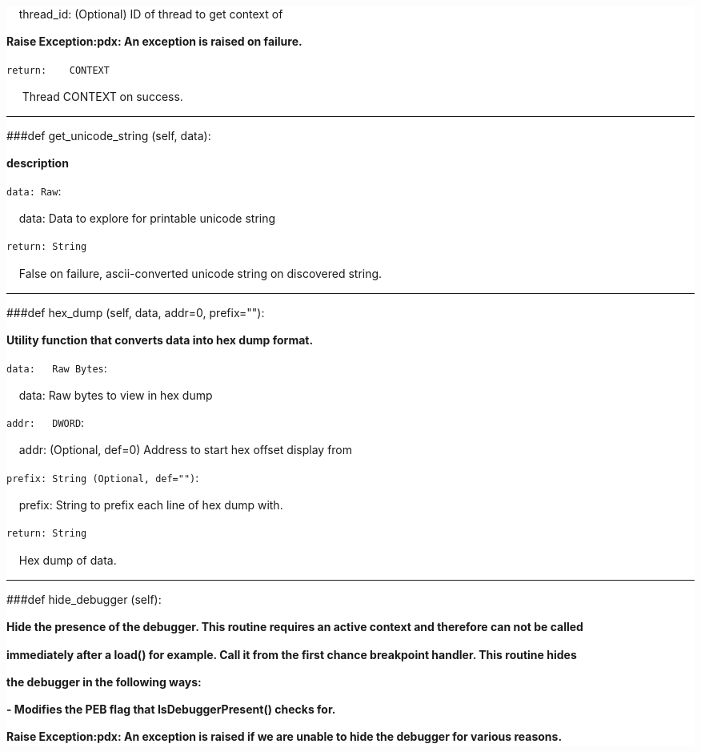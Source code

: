 &nbsp;&nbsp;&nbsp;&nbsp;thread_id:     (Optional) ID of thread to get context of

**Raise Exception:pdx: An exception is raised on failure.**

`return:    CONTEXT`

&nbsp;&nbsp;&nbsp;&nbsp;   Thread CONTEXT on success.



---

###def get_unicode_string (self, data):

**description**

`data: Raw`:

&nbsp;&nbsp;&nbsp;&nbsp;data: Data to explore for printable unicode string

`return: String`

&nbsp;&nbsp;&nbsp;&nbsp;False on failure, ascii-converted unicode string on discovered string.



---

###def hex_dump (self, data, addr=0, prefix=""):

**Utility function that converts data into hex dump format.**

`data:   Raw Bytes`:

&nbsp;&nbsp;&nbsp;&nbsp;data:   Raw bytes to view in hex dump

`addr:   DWORD`:

&nbsp;&nbsp;&nbsp;&nbsp;addr:   (Optional, def=0) Address to start hex offset display from

`prefix: String (Optional, def="")`:

&nbsp;&nbsp;&nbsp;&nbsp;prefix: String to prefix each line of hex dump with.

`return: String`

&nbsp;&nbsp;&nbsp;&nbsp;Hex dump of data.



---

###def hide_debugger (self):

**Hide the presence of the debugger. This routine requires an active context and therefore can not be called**

**immediately after a load() for example. Call it from the first chance breakpoint handler. This routine hides**

**the debugger in the following ways:**

**- Modifies the PEB flag that IsDebuggerPresent() checks for.**

**Raise Exception:pdx: An exception is raised if we are unable to hide the debugger for various reasons.**
